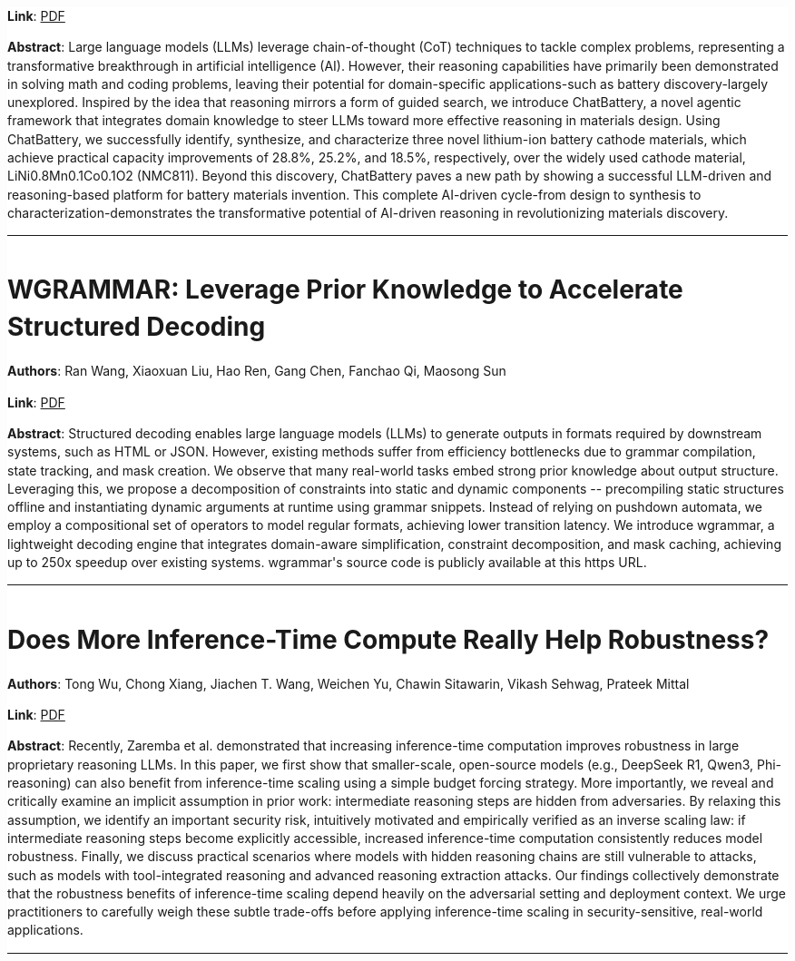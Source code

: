 **Link**: [PDF](https://arxiv.org/pdf/2507.16110)  

**Abstract**: Large language models (LLMs) leverage chain-of-thought (CoT) techniques to tackle complex problems, representing a transformative breakthrough in artificial intelligence (AI). However, their reasoning capabilities have primarily been demonstrated in solving math and coding problems, leaving their potential for domain-specific applications-such as battery discovery-largely unexplored. Inspired by the idea that reasoning mirrors a form of guided search, we introduce ChatBattery, a novel agentic framework that integrates domain knowledge to steer LLMs toward more effective reasoning in materials design. Using ChatBattery, we successfully identify, synthesize, and characterize three novel lithium-ion battery cathode materials, which achieve practical capacity improvements of 28.8%, 25.2%, and 18.5%, respectively, over the widely used cathode material, LiNi0.8Mn0.1Co0.1O2 (NMC811). Beyond this discovery, ChatBattery paves a new path by showing a successful LLM-driven and reasoning-based platform for battery materials invention. This complete AI-driven cycle-from design to synthesis to characterization-demonstrates the transformative potential of AI-driven reasoning in revolutionizing materials discovery. 

---
# WGRAMMAR: Leverage Prior Knowledge to Accelerate Structured Decoding 

**Authors**: Ran Wang, Xiaoxuan Liu, Hao Ren, Gang Chen, Fanchao Qi, Maosong Sun  

**Link**: [PDF](https://arxiv.org/pdf/2507.16768)  

**Abstract**: Structured decoding enables large language models (LLMs) to generate outputs in formats required by downstream systems, such as HTML or JSON. However, existing methods suffer from efficiency bottlenecks due to grammar compilation, state tracking, and mask creation. We observe that many real-world tasks embed strong prior knowledge about output structure. Leveraging this, we propose a decomposition of constraints into static and dynamic components -- precompiling static structures offline and instantiating dynamic arguments at runtime using grammar snippets. Instead of relying on pushdown automata, we employ a compositional set of operators to model regular formats, achieving lower transition latency. We introduce wgrammar, a lightweight decoding engine that integrates domain-aware simplification, constraint decomposition, and mask caching, achieving up to 250x speedup over existing systems. wgrammar's source code is publicly available at this https URL. 

---
# Does More Inference-Time Compute Really Help Robustness? 

**Authors**: Tong Wu, Chong Xiang, Jiachen T. Wang, Weichen Yu, Chawin Sitawarin, Vikash Sehwag, Prateek Mittal  

**Link**: [PDF](https://arxiv.org/pdf/2507.15974)  

**Abstract**: Recently, Zaremba et al. demonstrated that increasing inference-time computation improves robustness in large proprietary reasoning LLMs. In this paper, we first show that smaller-scale, open-source models (e.g., DeepSeek R1, Qwen3, Phi-reasoning) can also benefit from inference-time scaling using a simple budget forcing strategy. More importantly, we reveal and critically examine an implicit assumption in prior work: intermediate reasoning steps are hidden from adversaries. By relaxing this assumption, we identify an important security risk, intuitively motivated and empirically verified as an inverse scaling law: if intermediate reasoning steps become explicitly accessible, increased inference-time computation consistently reduces model robustness. Finally, we discuss practical scenarios where models with hidden reasoning chains are still vulnerable to attacks, such as models with tool-integrated reasoning and advanced reasoning extraction attacks. Our findings collectively demonstrate that the robustness benefits of inference-time scaling depend heavily on the adversarial setting and deployment context. We urge practitioners to carefully weigh these subtle trade-offs before applying inference-time scaling in security-sensitive, real-world applications. 

---